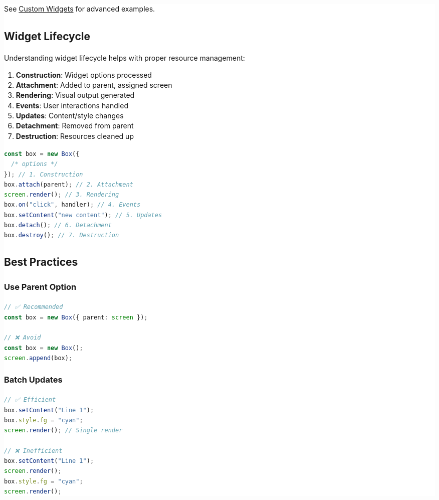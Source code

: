 See [Custom Widgets](../advanced/custom-widgets) for advanced examples.

## Widget Lifecycle

Understanding widget lifecycle helps with proper resource management:

1. **Construction**: Widget options processed
2. **Attachment**: Added to parent, assigned screen
3. **Rendering**: Visual output generated
4. **Events**: User interactions handled
5. **Updates**: Content/style changes
6. **Detachment**: Removed from parent
7. **Destruction**: Resources cleaned up

```typescript
const box = new Box({
  /* options */
}); // 1. Construction
box.attach(parent); // 2. Attachment
screen.render(); // 3. Rendering
box.on("click", handler); // 4. Events
box.setContent("new content"); // 5. Updates
box.detach(); // 6. Detachment
box.destroy(); // 7. Destruction
```

## Best Practices

### Use Parent Option

```typescript
// ✅ Recommended
const box = new Box({ parent: screen });

// ❌ Avoid
const box = new Box();
screen.append(box);
```

### Batch Updates

```typescript
// ✅ Efficient
box.setContent("Line 1");
box.style.fg = "cyan";
screen.render(); // Single render

// ❌ Inefficient
box.setContent("Line 1");
screen.render();
box.style.fg = "cyan";
screen.render();
```
